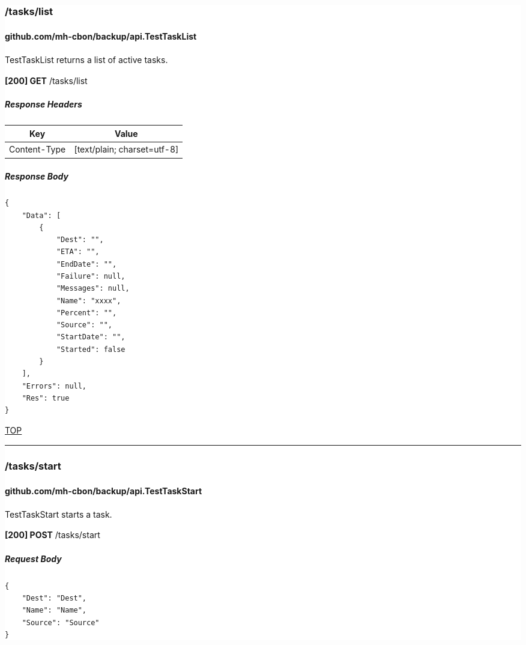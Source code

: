 
### /tasks/list


#### github.com/mh-cbon/backup/api.TestTaskList
TestTaskList returns a list of active tasks.


__[200] GET__ /tasks/list

##### Response Headers

| Key | Value |
| --- | --- |
| Content-Type | [text/plain; charset=utf-8] |


##### Response Body
```
{
    "Data": [
        {
            "Dest": "",
            "ETA": "",
            "EndDate": "",
            "Failure": null,
            "Messages": null,
            "Name": "xxxx",
            "Percent": "",
            "Source": "",
            "StartDate": "",
            "Started": false
        }
    ],
    "Errors": null,
    "Res": true
}
```

[TOP](#API-DOC)
___________________


### /tasks/start


#### github.com/mh-cbon/backup/api.TestTaskStart
TestTaskStart starts a task.


__[200] POST__ /tasks/start

##### Request Body
```
{
    "Dest": "Dest",
    "Name": "Name",
    "Source": "Source"
}
```
